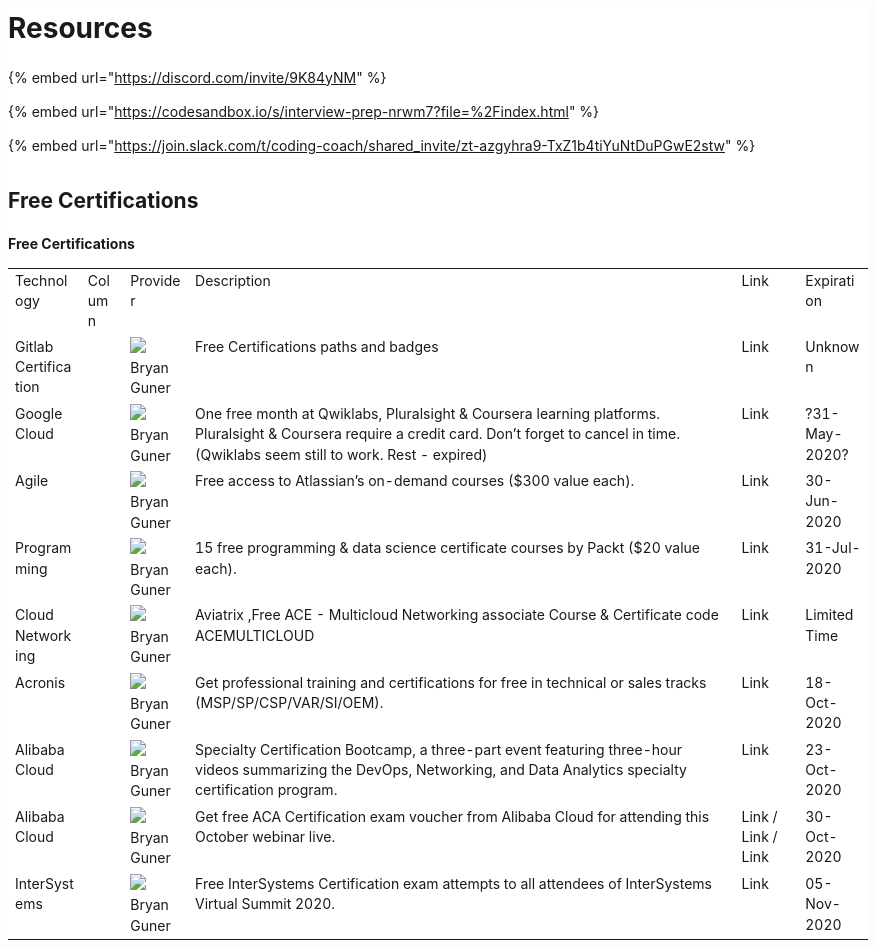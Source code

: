 # Resources

{% embed url="https://discord.com/invite/9K84yNM" %}

{% embed url="https://codesandbox.io/s/interview-prep-nrwm7?file=%2Findex.html" %}





{% embed url="https://join.slack.com/t/coding-coach/shared_invite/zt-azgyhra9-TxZ1b4tiYuNtDuPGwE2stw" %}



























## Free Certifications

**Free Certifications**

|                      |        |                                                                                                           |                                                                                                                                                                                                                                                              |                                |               |
| -------------------- | ------ | --------------------------------------------------------------------------------------------------------- | ------------------------------------------------------------------------------------------------------------------------------------------------------------------------------------------------------------------------------------------------------------ | ------------------------------ | ------------- |
| Technology           | Column | Provider                                                                                                  | Description                                                                                                                                                                                                                                                  | Link                           | Expiration    |
| Gitlab Certification |        | ![](https://lh3.googleusercontent.com/a-/AOh14GhFhclieX\_7cTnK6L371bcbb7cAlFuuh13S9ED7KA=s100)Bryan Guner | Free Certifications paths and badges                                                                                                                                                                                                                         | Link                           | Unknown       |
| Google Cloud         |        | ![](https://lh3.googleusercontent.com/a-/AOh14GhFhclieX\_7cTnK6L371bcbb7cAlFuuh13S9ED7KA=s100)Bryan Guner | One free month at Qwiklabs, Pluralsight & Coursera learning platforms. Pluralsight & Coursera require a credit card. Don’t forget to cancel in time. (Qwiklabs seem still to work. Rest - expired)                                                           | Link                           | ?31-May-2020? |
| Agile                |        | ![](https://lh3.googleusercontent.com/a-/AOh14GhFhclieX\_7cTnK6L371bcbb7cAlFuuh13S9ED7KA=s100)Bryan Guner | Free access to Atlassian’s on-demand courses ($300 value each).                                                                                                                                                                                              | Link                           | 30-Jun-2020   |
| Programming          |        | ![](https://lh3.googleusercontent.com/a-/AOh14GhFhclieX\_7cTnK6L371bcbb7cAlFuuh13S9ED7KA=s100)Bryan Guner | 15 free programming & data science certificate courses by Packt ($20 value each).                                                                                                                                                                            | Link                           | 31-Jul-2020   |
| Cloud Networking     |        | ![](https://lh3.googleusercontent.com/a-/AOh14GhFhclieX\_7cTnK6L371bcbb7cAlFuuh13S9ED7KA=s100)Bryan Guner | Aviatrix ,Free ACE - Multicloud Networking associate Course & Certificate code ACEMULTICLOUD                                                                                                                                                                 | Link                           | Limited Time  |
| Acronis              |        | ![](https://lh3.googleusercontent.com/a-/AOh14GhFhclieX\_7cTnK6L371bcbb7cAlFuuh13S9ED7KA=s100)Bryan Guner | Get professional training and certifications for free in technical or sales tracks (MSP/SP/CSP/VAR/SI/OEM).                                                                                                                                                  | Link                           | 18-Oct-2020   |
| Alibaba Cloud        |        | ![](https://lh3.googleusercontent.com/a-/AOh14GhFhclieX\_7cTnK6L371bcbb7cAlFuuh13S9ED7KA=s100)Bryan Guner | Specialty Certification Bootcamp, a three-part event featuring three-hour videos summarizing the DevOps, Networking, and Data Analytics specialty certification program.                                                                                     | Link                           | 23-Oct-2020   |
| Alibaba Cloud        |        | ![](https://lh3.googleusercontent.com/a-/AOh14GhFhclieX\_7cTnK6L371bcbb7cAlFuuh13S9ED7KA=s100)Bryan Guner | Get free ACA Certification exam voucher from Alibaba Cloud for attending this October webinar live.                                                                                                                                                          | Link / Link / Link             | 30-Oct-2020   |
| InterSystems         |        | ![](https://lh3.googleusercontent.com/a-/AOh14GhFhclieX\_7cTnK6L371bcbb7cAlFuuh13S9ED7KA=s100)Bryan Guner | Free InterSystems Certification exam attempts to all attendees of InterSystems Virtual Summit 2020.                                                                                                                                                          | Link                           | 05-Nov-2020   |
